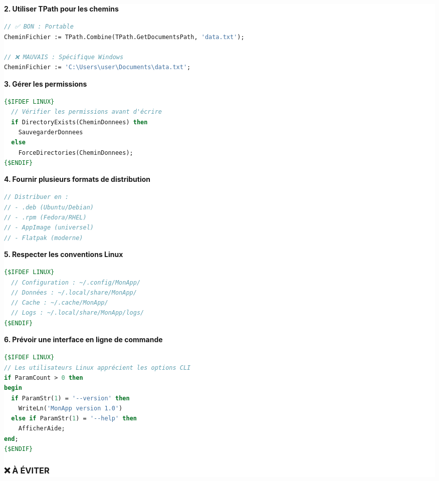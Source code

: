 **2. Utiliser TPath pour les chemins**
```pascal
// ✅ BON : Portable
CheminFichier := TPath.Combine(TPath.GetDocumentsPath, 'data.txt');

// ❌ MAUVAIS : Spécifique Windows
CheminFichier := 'C:\Users\user\Documents\data.txt';
```

**3. Gérer les permissions**
```pascal
{$IFDEF LINUX}
  // Vérifier les permissions avant d'écrire
  if DirectoryExists(CheminDonnees) then
    SauvegarderDonnees
  else
    ForceDirectories(CheminDonnees);
{$ENDIF}
```

**4. Fournir plusieurs formats de distribution**
```pascal
// Distribuer en :
// - .deb (Ubuntu/Debian)
// - .rpm (Fedora/RHEL)
// - AppImage (universel)
// - Flatpak (moderne)
```

**5. Respecter les conventions Linux**
```pascal
{$IFDEF LINUX}
  // Configuration : ~/.config/MonApp/
  // Données : ~/.local/share/MonApp/
  // Cache : ~/.cache/MonApp/
  // Logs : ~/.local/share/MonApp/logs/
{$ENDIF}
```

**6. Prévoir une interface en ligne de commande**
```pascal
{$IFDEF LINUX}
// Les utilisateurs Linux apprécient les options CLI
if ParamCount > 0 then
begin
  if ParamStr(1) = '--version' then
    WriteLn('MonApp version 1.0')
  else if ParamStr(1) = '--help' then
    AfficherAide;
end;
{$ENDIF}
```

### ❌ À ÉVITER
